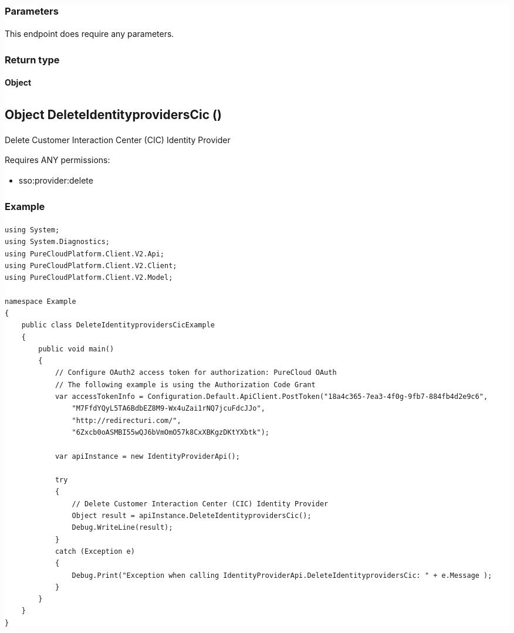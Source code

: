 ### Parameters
This endpoint does require any parameters.


### Return type

**Object**

<a name="deleteidentityproviderscic"></a>

## **Object** DeleteIdentityprovidersCic ()



Delete Customer Interaction Center (CIC) Identity Provider

Requires ANY permissions: 

* sso:provider:delete

### Example
```{"language":"csharp"}
using System;
using System.Diagnostics;
using PureCloudPlatform.Client.V2.Api;
using PureCloudPlatform.Client.V2.Client;
using PureCloudPlatform.Client.V2.Model;

namespace Example
{
    public class DeleteIdentityprovidersCicExample
    {
        public void main()
        { 
            // Configure OAuth2 access token for authorization: PureCloud OAuth
            // The following example is using the Authorization Code Grant
            var accessTokenInfo = Configuration.Default.ApiClient.PostToken("18a4c365-7ea3-4f0g-9fb7-884fb4d2e9c6",
                "M7FfdYQyL5TA6BdbEZ8M9-Wx4uZai1rNQ7jcuFdcJJo",
                "http://redirecturi.com/",
                "6Zxcb0oASMBI55wQJ6bVmOmO57k8CxXBKgzDKtYXbtk");

            var apiInstance = new IdentityProviderApi();

            try
            { 
                // Delete Customer Interaction Center (CIC) Identity Provider
                Object result = apiInstance.DeleteIdentityprovidersCic();
                Debug.WriteLine(result);
            }
            catch (Exception e)
            {
                Debug.Print("Exception when calling IdentityProviderApi.DeleteIdentityprovidersCic: " + e.Message );
            }
        }
    }
}
```
